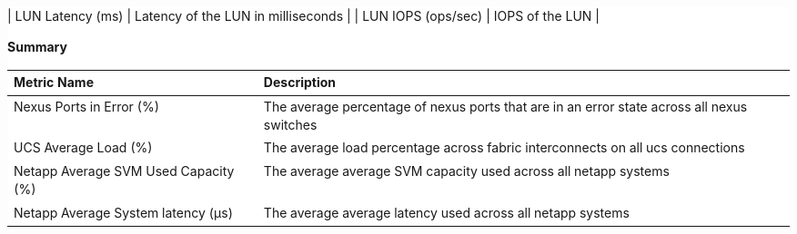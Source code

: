 | LUN Latency (ms) | Latency of the LUN in milliseconds |
| LUN IOPS (ops/sec) | IOPS of the LUN   |

**Summary**

| Metric Name  |  Description |
|:------------- |:-------------|
| Nexus Ports in Error (%)  | The average percentage of nexus ports that are in an error state across all nexus switches |
| UCS Average Load (%)  | The average load percentage across fabric interconnects on all ucs connections |
| Netapp Average SVM Used Capacity (%)  | The average average SVM capacity used across all netapp systems |
| Netapp Average System latency (µs)  | The average average latency used across all netapp systems |